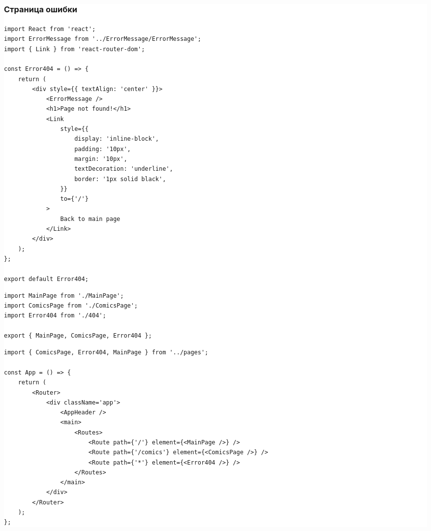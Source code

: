
### Страница ошибки



```JS
import React from 'react';
import ErrorMessage from '../ErrorMessage/ErrorMessage';
import { Link } from 'react-router-dom';

const Error404 = () => {
	return (
		<div style={{ textAlign: 'center' }}>
			<ErrorMessage />
			<h1>Page not found!</h1>
			<Link
				style={{
					display: 'inline-block',
					padding: '10px',
					margin: '10px',
					textDecoration: 'underline',
					border: '1px solid black',
				}}
				to={'/'}
			>
				Back to main page
			</Link>
		</div>
	);
};

export default Error404;
```



```JS
import MainPage from './MainPage';  
import ComicsPage from './ComicsPage';  
import Error404 from './404';  
  
export { MainPage, ComicsPage, Error404 };
```




```JS
import { ComicsPage, Error404, MainPage } from '../pages';

const App = () => {
	return (
		<Router>
			<div className='app'>
				<AppHeader />
				<main>
					<Routes>
						<Route path={'/'} element={<MainPage />} />
						<Route path={'/comics'} element={<ComicsPage />} />
						<Route path={'*'} element={<Error404 />} />
					</Routes>
				</main>
			</div>
		</Router>
	);
};
```
